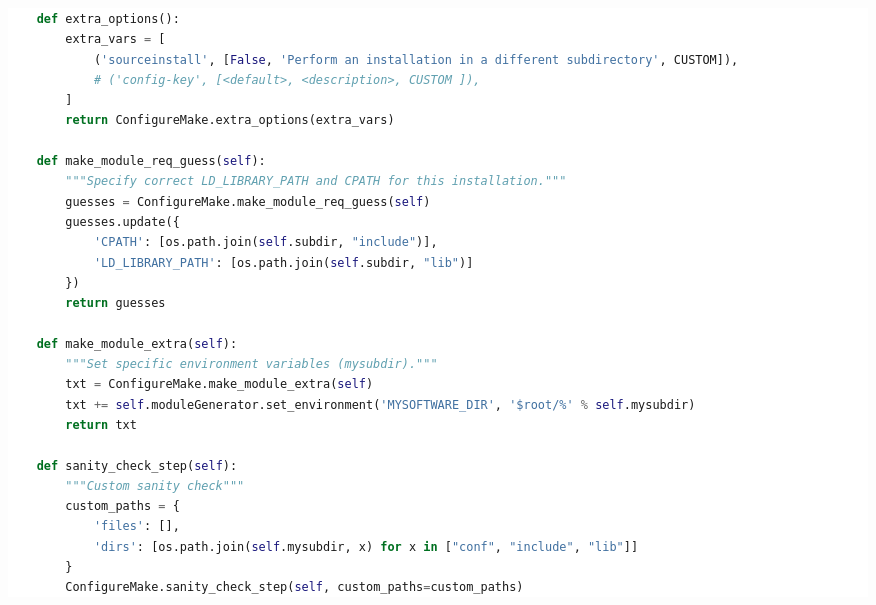 ```python
    def extra_options():
        extra_vars = [
            ('sourceinstall', [False, 'Perform an installation in a different subdirectory', CUSTOM]),
            # ('config-key', [<default>, <description>, CUSTOM ]),
        ]
        return ConfigureMake.extra_options(extra_vars)

    def make_module_req_guess(self):                                                                                     
        """Specify correct LD_LIBRARY_PATH and CPATH for this installation."""                                          
        guesses = ConfigureMake.make_module_req_guess(self)                                                          
        guesses.update({                                                                                                 
            'CPATH': [os.path.join(self.subdir, "include")],                                           
            'LD_LIBRARY_PATH': [os.path.join(self.subdir, "lib")]                                      
        })                                                                                               
        return guesses   

    def make_module_extra(self):                                                                                         
        """Set specific environment variables (mysubdir)."""                                                      
        txt = ConfigureMake.make_module_extra(self)                                                                  
        txt += self.moduleGenerator.set_environment('MYSOFTWARE_DIR', '$root/%' % self.mysubdir)
        return txt                                                                                                       
                                                                                                                         
    def sanity_check_step(self):                                                                                         
        """Custom sanity check"""                                                                              
        custom_paths = {                                                                                                 
            'files': [],                                                                                     
            'dirs': [os.path.join(self.mysubdir, x) for x in ["conf", "include", "lib"]]                 
        }                                                                                           
        ConfigureMake.sanity_check_step(self, custom_paths=custom_paths)
```